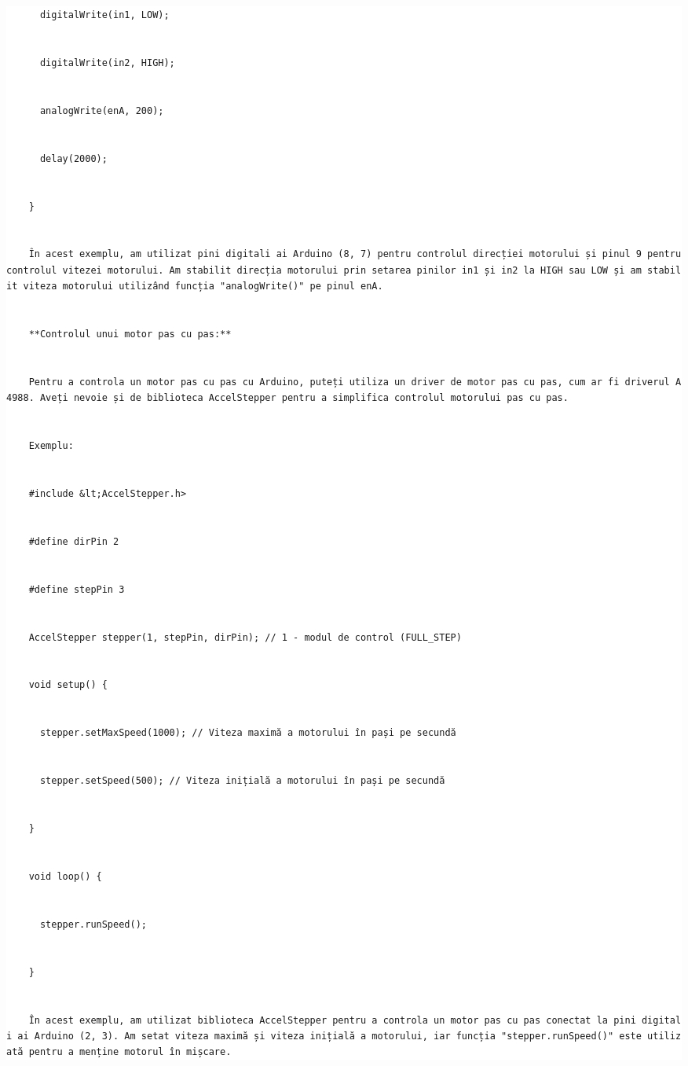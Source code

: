 
          digitalWrite(in1, LOW);


          digitalWrite(in2, HIGH);


          analogWrite(enA, 200);


          delay(2000);


        }


        În acest exemplu, am utilizat pini digitali ai Arduino (8, 7) pentru controlul direcției motorului și pinul 9 pentru controlul vitezei motorului. Am stabilit direcția motorului prin setarea pinilor in1 și in2 la HIGH sau LOW și am stabilit viteza motorului utilizând funcția "analogWrite()" pe pinul enA.


        **Controlul unui motor pas cu pas:**


        Pentru a controla un motor pas cu pas cu Arduino, puteți utiliza un driver de motor pas cu pas, cum ar fi driverul A4988. Aveți nevoie și de biblioteca AccelStepper pentru a simplifica controlul motorului pas cu pas.


        Exemplu:


        #include &lt;AccelStepper.h>


        #define dirPin 2


        #define stepPin 3


        AccelStepper stepper(1, stepPin, dirPin); // 1 - modul de control (FULL_STEP)


        void setup() {


          stepper.setMaxSpeed(1000); // Viteza maximă a motorului în pași pe secundă


          stepper.setSpeed(500); // Viteza inițială a motorului în pași pe secundă


        }


        void loop() {


          stepper.runSpeed();


        }


        În acest exemplu, am utilizat biblioteca AccelStepper pentru a controla un motor pas cu pas conectat la pini digitali ai Arduino (2, 3). Am setat viteza maximă și viteza inițială a motorului, iar funcția "stepper.runSpeed()" este utilizată pentru a menține motorul în mișcare.
